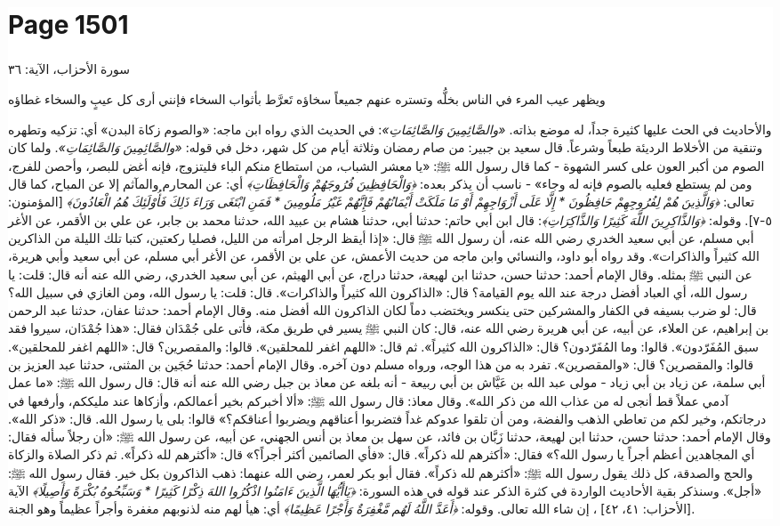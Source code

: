 # Page 1501

سورة الأحزاب، الآية: ٣٦

ويظهر عيب المرء في الناس بخلُّه وتستره عنهم جميعاً سخاؤه
تَعرَّط بأثواب السخاء فإنني أرى كل عيبٍ والسخاء غطاؤه

والأحاديث في الحث عليها كثيرة جداً، له موضع بذاته. *«والصَّائِمِينَ وَالصَّائِمَاتِ»*: في الحديث الذي رواه ابن ماجه: «والصوم
زكاة البدن» أي: تزكيه وتطهره وتنقية من الأخلاط الرديئة طبعاً وشرعاً. قال سعيد بن جبير: من صام رمضان وثلاثة أيام من كل
شهر، دخل في قوله: *«والصَّائِمِينَ وَالصَّائِمَاتِ»*. ولما كان الصوم من أكبر العون على كسر الشهوة - كما قال رسول الله ﷺ: «يا
معشر الشباب، من استطاع منكم الباء فليتزوج، فإنه أغض للبصر، وأحصن للفرج، ومن لم يستطع فعليه بالصوم فإنه له وجاء» -
ناسب أن يذكر بعده: *﴿وَالْحَافِظِينَ فُرُوجَهُمْ وَالْحَافِظَاتِ﴾* أي: عن المحارم والمآثم إلا عن المباح، كما قال تعالى: *﴿وَالَّذِينَ هُمْ
لِفُرُوجِهِمْ حَافِظُونَ * إِلَّا عَلَى أَزْوَاجِهِمْ أَوْ مَا مَلَكَتْ أَيْمَانُهُمْ فَإِنَّهُمْ غَيْرُ مَلُومِينَ * فَمَنِ ابْتَغَى وَرَاءَ ذَلِكَ فَأُوْلَئِكَ هُمُ الْعَادُونَ﴾*
[المؤمنون: ٥-٧]. وقوله: *﴿وَالذَّاكِرِينَ اللَّهَ كَثِيرًا وَالذَّاكِرَاتِ﴾*: قال ابن أبي حاتم: حدثنا أبي، حدثنا هشام بن عبيد الله، حدثنا
محمد بن جابر، عن علي بن الأقمر، عن الأغر أبي مسلم، عن أبي سعيد الخدري رضي الله عنه، أن رسول الله ﷺ قال:
«إذا أيقظ الرجل امرأته من الليل، فصليا ركعتين، كتبا تلك الليلة من الذاكرين الله كثيراً والذاكرات». وقد رواه أبو داود،
والنسائي وابن ماجه من حديث الأعمش، عن علي بن الأقمر، عن الأغر أبي مسلم، عن أبي سعيد وأبي هريرة، عن
النبي ﷺ بمثله. وقال الإمام أحمد: حدثنا حسن، حدثنا ابن لهيعة، حدثنا دراج، عن أبي الهيثم، عن أبي سعيد الخدري،
رضي الله عنه أنه قال: قلت: يا رسول الله، أي العباد أفضل درجة عند الله يوم القيامة؟ قال: «الذاكرون الله كثيراً
والذاكرات». قال: قلت: يا رسول الله، ومن الغازي في سبيل الله؟ قال: لو ضرب بسيفه في الكفار والمشركين حتى ينكسر
ويختضب دماً لكان الذاكرون الله أفضل منه. وقال الإمام أحمد: حدثنا عفان، حدثنا عبد الرحمن بن إبراهيم، عن العلاء،
عن أبيه، عن أبي هريرة رضي الله عنه، قال: كان النبي ﷺ يسير في طريق مكة، فأتى على جُمْدَان فقال: «هذا جُمْدَان،
سيروا فقد سبق المُفَرّدون». قالوا: وما المُفَرّدون؟ قال: «الذاكرون الله كثيراً». ثم قال: «اللهم اغفر للمحلقين». قالوا:
والمقصرين؟ قال: «اللهم اغفر للمحلقين». قالوا: والمقصرين؟ قال: «والمقصرين». تفرد به من هذا الوجه، ورواه مسلم
دون آخره. وقال الإمام أحمد: حدثنا حُجَين بن المثنى، حدثنا عبد العزيز بن أبي سلمة، عن زياد بن أبي زياد - مولى
عبد الله بن عَيَّاش بن أبي ربيعة - أنه بلغه عن معاذ بن جبل رضي الله عنه أنه قال: قال رسول الله ﷺ: «ما عمل آدمي
عملاً قط أنجى له من عذاب الله من ذكر الله». وقال معاذ: قال رسول الله ﷺ: «ألا أخبركم بخير أعمالكم، وأزكاها عند
مليككم، وأرفعها في درجاتكم، وخير لكم من تعاطي الذهب والفضة، ومن أن تلقوا عدوكم غداً فتضربوا أعناقهم ويضربوا
أعناقكم؟» قالوا: بلى يا رسول الله. قال: «ذكر الله». وقال الإمام أحمد: حدثنا حسن، حدثنا ابن لهيعة، حدثنا زَبَّان بن
فائد، عن سهل بن معاذ بن أنس الجهني، عن أبيه، عن رسول الله ﷺ: «أن رجلاً سأله فقال: أي المجاهدين أعظم أجراً يا
رسول الله؟» فقال: «أكثرهم لله ذكراً». قال: «فأي الصائمين أكثر أجراً؟» قال: «أكثرهم لله ذكراً». ثم ذكر الصلاة والزكاة والحج
والصدقة، كل ذلك يقول رسول الله ﷺ: «أكثرهم لله ذكراً». فقال أبو بكر لعمر، رضي الله عنهما: ذهب الذاكرون بكل
خير. فقال رسول الله ﷺ: «أجل». وسنذكر بقية الأحاديث الواردة في كثرة الذكر عند قوله في هذه السورة: *﴿يَاأَيُّهَا الَّذِينَ ءَامَنُوا
اذْكُرُوا اللهَ ذِكْرًا كَثِيرًا * وَسَبِّحُوهُ بُكْرَةً وَأَصِيلًا﴾* الآية [الأحزاب: ٤١، ٤٢] ، إن شاء الله تعالى. وقوله: *﴿أَعَدَّ اللَّهُ لَهُم مَّغْفِرَةٌ
وَأَجْرًا عَظِيمًا﴾* أي: هيأ لهم منه لذنوبهم مغفرة وأجراً عظيماً وهو الجنة.
